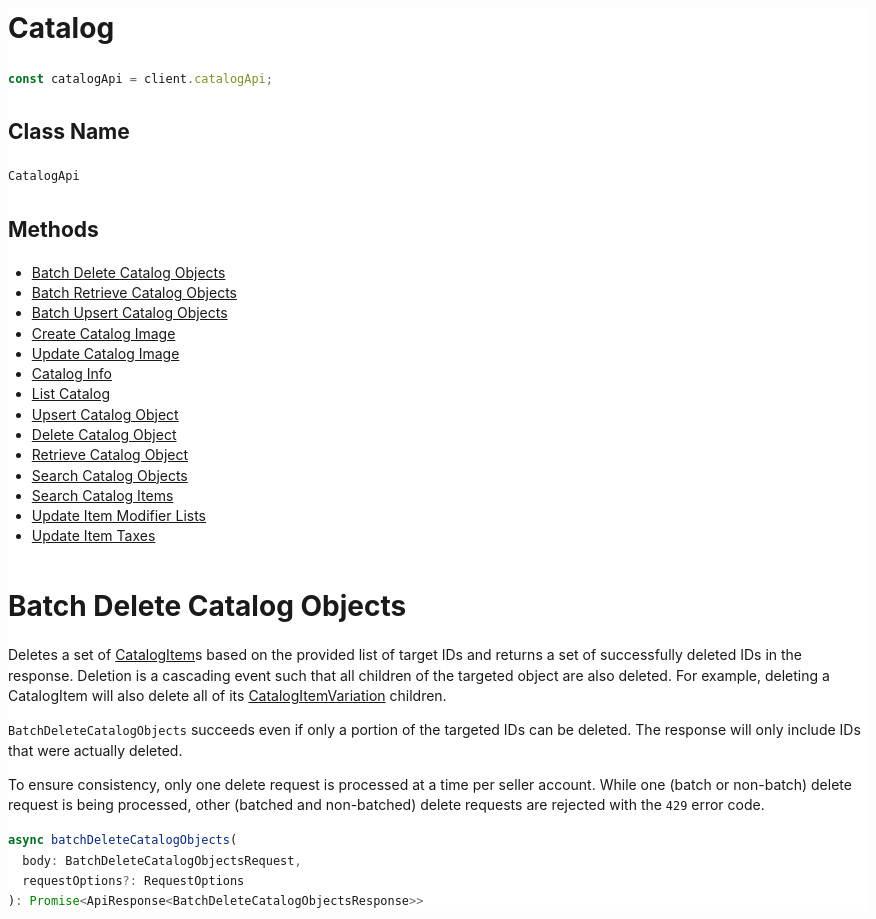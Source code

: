 # Catalog

```ts
const catalogApi = client.catalogApi;
```

## Class Name

`CatalogApi`

## Methods

* [Batch Delete Catalog Objects](../../doc/api/catalog.md#batch-delete-catalog-objects)
* [Batch Retrieve Catalog Objects](../../doc/api/catalog.md#batch-retrieve-catalog-objects)
* [Batch Upsert Catalog Objects](../../doc/api/catalog.md#batch-upsert-catalog-objects)
* [Create Catalog Image](../../doc/api/catalog.md#create-catalog-image)
* [Update Catalog Image](../../doc/api/catalog.md#update-catalog-image)
* [Catalog Info](../../doc/api/catalog.md#catalog-info)
* [List Catalog](../../doc/api/catalog.md#list-catalog)
* [Upsert Catalog Object](../../doc/api/catalog.md#upsert-catalog-object)
* [Delete Catalog Object](../../doc/api/catalog.md#delete-catalog-object)
* [Retrieve Catalog Object](../../doc/api/catalog.md#retrieve-catalog-object)
* [Search Catalog Objects](../../doc/api/catalog.md#search-catalog-objects)
* [Search Catalog Items](../../doc/api/catalog.md#search-catalog-items)
* [Update Item Modifier Lists](../../doc/api/catalog.md#update-item-modifier-lists)
* [Update Item Taxes](../../doc/api/catalog.md#update-item-taxes)


# Batch Delete Catalog Objects

Deletes a set of [CatalogItem](../../doc/models/catalog-item.md)s based on the
provided list of target IDs and returns a set of successfully deleted IDs in
the response. Deletion is a cascading event such that all children of the
targeted object are also deleted. For example, deleting a CatalogItem will
also delete all of its [CatalogItemVariation](../../doc/models/catalog-item-variation.md)
children.

`BatchDeleteCatalogObjects` succeeds even if only a portion of the targeted
IDs can be deleted. The response will only include IDs that were
actually deleted.

To ensure consistency, only one delete request is processed at a time per seller account.
While one (batch or non-batch) delete request is being processed, other (batched and non-batched)
delete requests are rejected with the `429` error code.

```ts
async batchDeleteCatalogObjects(
  body: BatchDeleteCatalogObjectsRequest,
  requestOptions?: RequestOptions
): Promise<ApiResponse<BatchDeleteCatalogObjectsResponse>>
```
